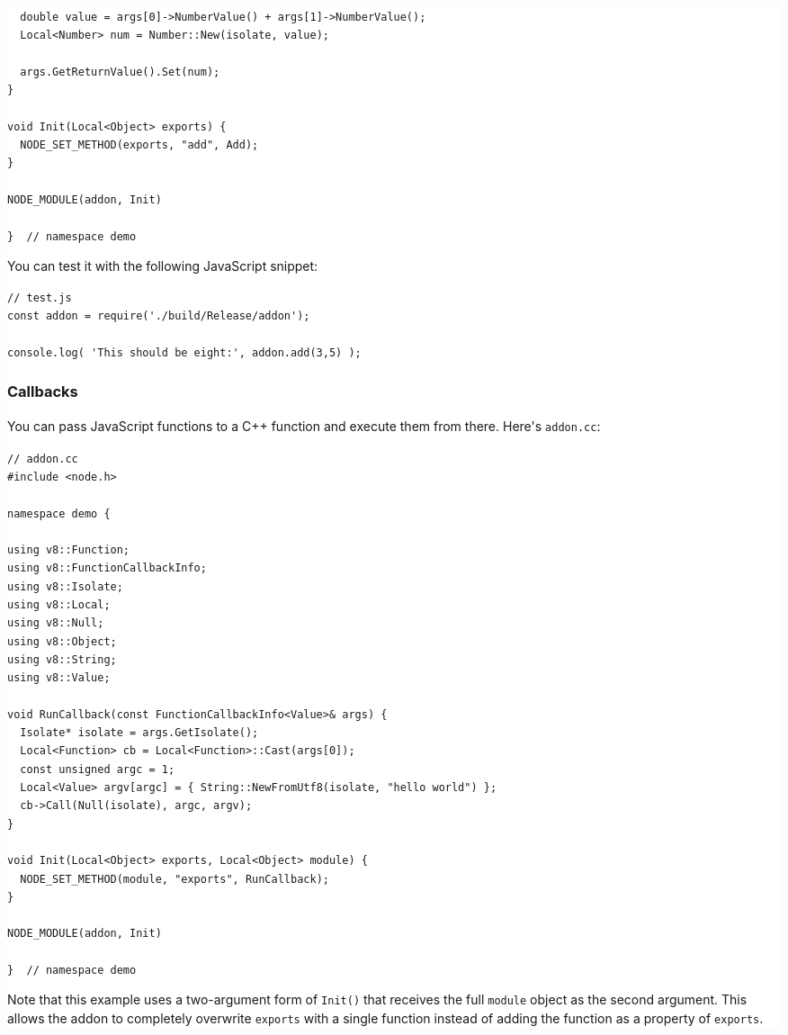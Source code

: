       double value = args[0]->NumberValue() + args[1]->NumberValue();
      Local<Number> num = Number::New(isolate, value);

      args.GetReturnValue().Set(num);
    }

    void Init(Local<Object> exports) {
      NODE_SET_METHOD(exports, "add", Add);
    }

    NODE_MODULE(addon, Init)

    }  // namespace demo

You can test it with the following JavaScript snippet:

    // test.js
    const addon = require('./build/Release/addon');

    console.log( 'This should be eight:', addon.add(3,5) );


### Callbacks

You can pass JavaScript functions to a C++ function and execute them from
there. Here's `addon.cc`:

    // addon.cc
    #include <node.h>

    namespace demo {

    using v8::Function;
    using v8::FunctionCallbackInfo;
    using v8::Isolate;
    using v8::Local;
    using v8::Null;
    using v8::Object;
    using v8::String;
    using v8::Value;

    void RunCallback(const FunctionCallbackInfo<Value>& args) {
      Isolate* isolate = args.GetIsolate();
      Local<Function> cb = Local<Function>::Cast(args[0]);
      const unsigned argc = 1;
      Local<Value> argv[argc] = { String::NewFromUtf8(isolate, "hello world") };
      cb->Call(Null(isolate), argc, argv);
    }

    void Init(Local<Object> exports, Local<Object> module) {
      NODE_SET_METHOD(module, "exports", RunCallback);
    }

    NODE_MODULE(addon, Init)

    }  // namespace demo

Note that this example uses a two-argument form of `Init()` that receives
the full `module` object as the second argument. This allows the addon
to completely overwrite `exports` with a single function instead of
adding the function as a property of `exports`.


[online]: https://v8docs.nodesource.com/
[libuv]: https://github.com/libuv/libuv
[download]: https://github.com/rvagg/node-addon-examples
[node-gyp]: https://github.com/nodejs/node-gyp
[v8 reference]: http://izs.me/v8-docs/main.html
[Embedder's Guide]: http://code.google.com/apis/v8/embed.html